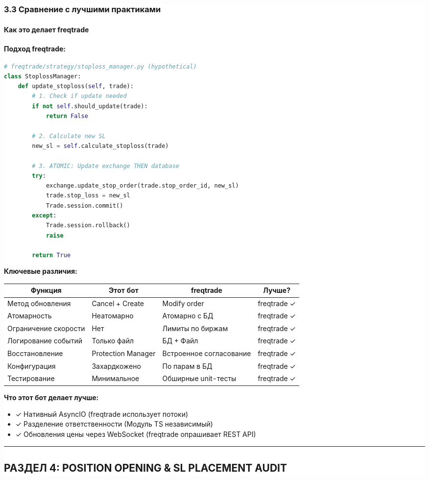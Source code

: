 ### 3.3 Сравнение с лучшими практиками

#### Как это делает freqtrade

**Подход freqtrade:**
```python
# freqtrade/strategy/stoploss_manager.py (hypothetical)
class StoplossManager:
    def update_stoploss(self, trade):
        # 1. Check if update needed
        if not self.should_update(trade):
            return False

        # 2. Calculate new SL
        new_sl = self.calculate_stoploss(trade)

        # 3. ATOMIC: Update exchange THEN database
        try:
            exchange.update_stop_order(trade.stop_order_id, new_sl)
            trade.stop_loss = new_sl
            Trade.session.commit()
        except:
            Trade.session.rollback()
            raise

        return True
```

**Ключевые различия:**

| Функция | Этот бот | freqtrade | Лучше? |
|---------|----------|-----------|---------|
| Метод обновления | Cancel + Create | Modify order | freqtrade ✓ |
| Атомарность | Неатомарно | Атомарно с БД | freqtrade ✓ |
| Ограничение скорости | Нет | Лимиты по биржам | freqtrade ✓ |
| Логирование событий | Только файл | БД + Файл | freqtrade ✓ |
| Восстановление | Protection Manager | Встроенное согласование | freqtrade ✓ |
| Конфигурация | Захардкожено | По парам в БД | freqtrade ✓ |
| Тестирование | Минимальное | Обширные unit-тесты | freqtrade ✓ |

**Что этот бот делает лучше:**
- ✓ Нативный AsyncIO (freqtrade использует потоки)
- ✓ Разделение ответственности (Модуль TS независимый)
- ✓ Обновления цены через WebSocket (freqtrade опрашивает REST API)

---

## РАЗДЕЛ 4: POSITION OPENING & SL PLACEMENT AUDIT

